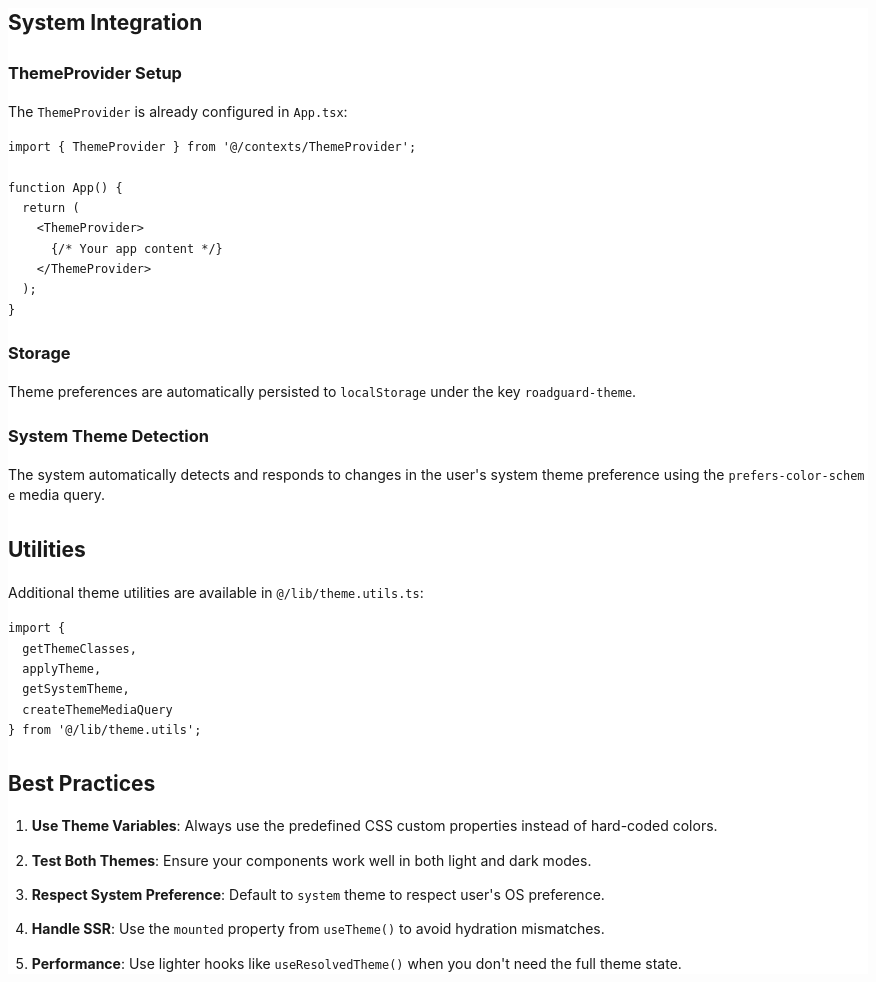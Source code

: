 ## System Integration

### ThemeProvider Setup

The `ThemeProvider` is already configured in `App.tsx`:

```tsx
import { ThemeProvider } from '@/contexts/ThemeProvider';

function App() {
  return (
    <ThemeProvider>
      {/* Your app content */}
    </ThemeProvider>
  );
}
```

### Storage

Theme preferences are automatically persisted to `localStorage` under the key `roadguard-theme`.

### System Theme Detection

The system automatically detects and responds to changes in the user's system theme preference using the `prefers-color-scheme` media query.

## Utilities

Additional theme utilities are available in `@/lib/theme.utils.ts`:

```tsx
import { 
  getThemeClasses, 
  applyTheme, 
  getSystemTheme,
  createThemeMediaQuery 
} from '@/lib/theme.utils';
```

## Best Practices

1. **Use Theme Variables**: Always use the predefined CSS custom properties instead of hard-coded colors.

2. **Test Both Themes**: Ensure your components work well in both light and dark modes.

3. **Respect System Preference**: Default to `system` theme to respect user's OS preference.

4. **Handle SSR**: Use the `mounted` property from `useTheme()` to avoid hydration mismatches.

5. **Performance**: Use lighter hooks like `useResolvedTheme()` when you don't need the full theme state.
